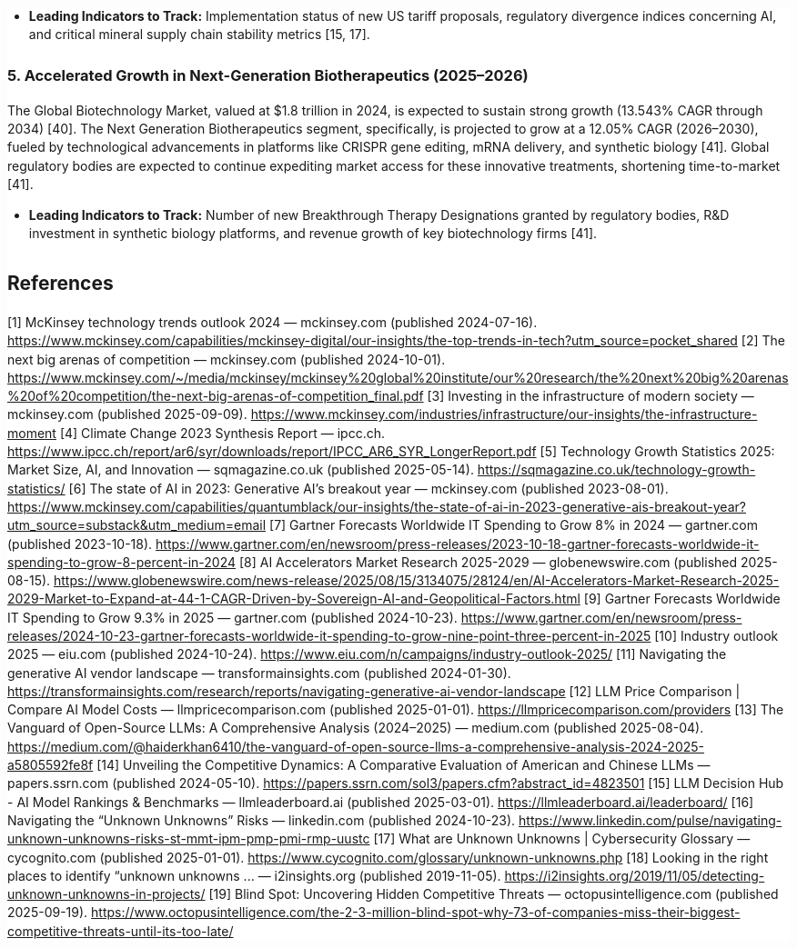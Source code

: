 *   **Leading Indicators to Track:** Implementation status of new US tariff proposals, regulatory divergence indices concerning AI, and critical mineral supply chain stability metrics [15, 17].

### 5. Accelerated Growth in Next-Generation Biotherapeutics (2025–2026)

The Global Biotechnology Market, valued at $1.8 trillion in 2024, is expected to sustain strong growth (13.543% CAGR through 2034) [40]. The Next Generation Biotherapeutics segment, specifically, is projected to grow at a 12.05% CAGR (2026–2030), fueled by technological advancements in platforms like CRISPR gene editing, mRNA delivery, and synthetic biology [41]. Global regulatory bodies are expected to continue expediting market access for these innovative treatments, shortening time-to-market [41].

*   **Leading Indicators to Track:** Number of new Breakthrough Therapy Designations granted by regulatory bodies, R&D investment in synthetic biology platforms, and revenue growth of key biotechnology firms [41].

## References
[1] McKinsey technology trends outlook 2024 — mckinsey.com (published 2024-07-16). https://www.mckinsey.com/capabilities/mckinsey-digital/our-insights/the-top-trends-in-tech?utm_source=pocket_shared
[2] The next big arenas of competition — mckinsey.com (published 2024-10-01). https://www.mckinsey.com/~/media/mckinsey/mckinsey%20global%20institute/our%20research/the%20next%20big%20arenas%20of%20competition/the-next-big-arenas-of-competition_final.pdf
[3] Investing in the infrastructure of modern society — mckinsey.com (published 2025-09-09). https://www.mckinsey.com/industries/infrastructure/our-insights/the-infrastructure-moment
[4] Climate Change 2023 Synthesis Report — ipcc.ch. https://www.ipcc.ch/report/ar6/syr/downloads/report/IPCC_AR6_SYR_LongerReport.pdf
[5] Technology Growth Statistics 2025: Market Size, AI, and Innovation — sqmagazine.co.uk (published 2025-05-14). https://sqmagazine.co.uk/technology-growth-statistics/
[6] The state of AI in 2023: Generative AI’s breakout year — mckinsey.com (published 2023-08-01). https://www.mckinsey.com/capabilities/quantumblack/our-insights/the-state-of-ai-in-2023-generative-ais-breakout-year?utm_source=substack&utm_medium=email
[7] Gartner Forecasts Worldwide IT Spending to Grow 8% in 2024 — gartner.com (published 2023-10-18). https://www.gartner.com/en/newsroom/press-releases/2023-10-18-gartner-forecasts-worldwide-it-spending-to-grow-8-percent-in-2024
[8] AI Accelerators Market Research 2025-2029 — globenewswire.com (published 2025-08-15). https://www.globenewswire.com/news-release/2025/08/15/3134075/28124/en/AI-Accelerators-Market-Research-2025-2029-Market-to-Expand-at-44-1-CAGR-Driven-by-Sovereign-AI-and-Geopolitical-Factors.html
[9] Gartner Forecasts Worldwide IT Spending to Grow 9.3% in 2025 — gartner.com (published 2024-10-23). https://www.gartner.com/en/newsroom/press-releases/2024-10-23-gartner-forecasts-worldwide-it-spending-to-grow-nine-point-three-percent-in-2025
[10] Industry outlook 2025 — eiu.com (published 2024-10-24). https://www.eiu.com/n/campaigns/industry-outlook-2025/
[11] Navigating the generative AI vendor landscape — transformainsights.com (published 2024-01-30). https://transformainsights.com/research/reports/navigating-generative-ai-vendor-landscape
[12] LLM Price Comparison | Compare AI Model Costs — llmpricecomparison.com (published 2025-01-01). https://llmpricecomparison.com/providers
[13] The Vanguard of Open-Source LLMs: A Comprehensive Analysis (2024–2025) — medium.com (published 2025-08-04). https://medium.com/@haiderkhan6410/the-vanguard-of-open-source-llms-a-comprehensive-analysis-2024-2025-a5805592fe8f
[14] Unveiling the Competitive Dynamics: A Comparative Evaluation of American and Chinese LLMs — papers.ssrn.com (published 2024-05-10). https://papers.ssrn.com/sol3/papers.cfm?abstract_id=4823501
[15] LLM Decision Hub - AI Model Rankings & Benchmarks — llmleaderboard.ai (published 2025-03-01). https://llmleaderboard.ai/leaderboard/
[16] Navigating the “Unknown Unknowns” Risks — linkedin.com (published 2024-10-23). https://www.linkedin.com/pulse/navigating-unknown-unknowns-risks-st-mmt-ipm-pmp-pmi-rmp-uustc
[17] What are Unknown Unknowns | Cybersecurity Glossary — cycognito.com (published 2025-01-01). https://www.cycognito.com/glossary/unknown-unknowns.php
[18] Looking in the right places to identify “unknown unknowns ... — i2insights.org (published 2019-11-05). https://i2insights.org/2019/11/05/detecting-unknown-unknowns-in-projects/
[19] Blind Spot: Uncovering Hidden Competitive Threats — octopusintelligence.com (published 2025-09-19). https://www.octopusintelligence.com/the-2-3-million-blind-spot-why-73-of-companies-miss-their-biggest-competitive-threats-until-its-too-late/